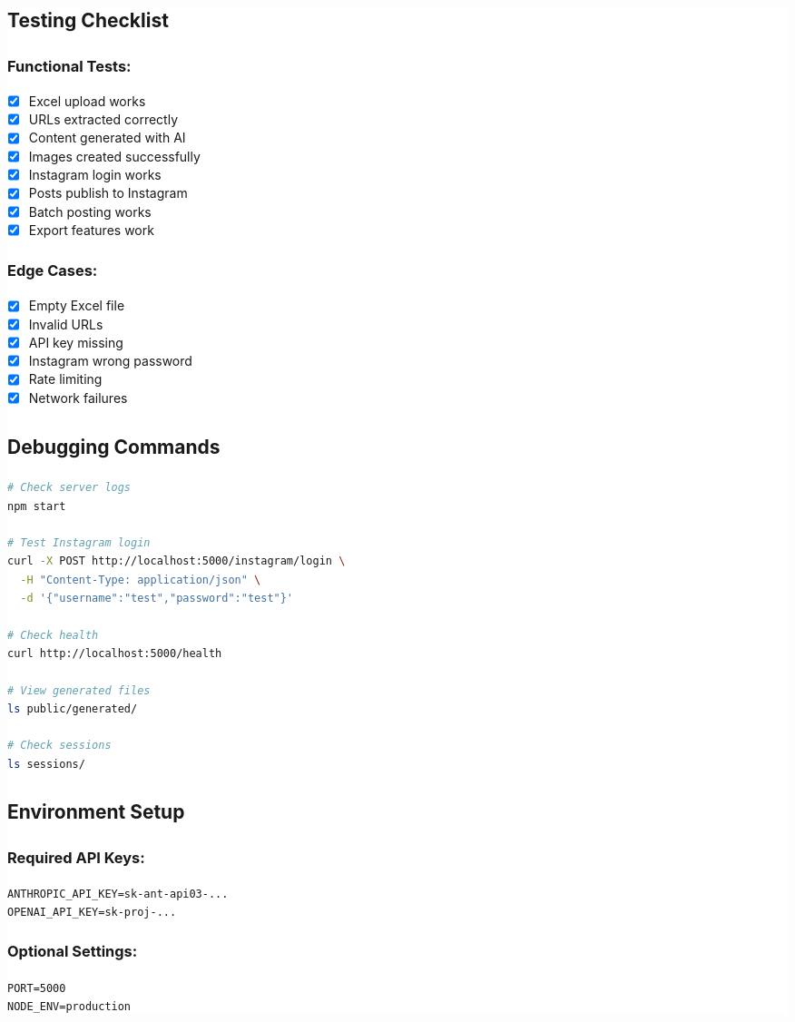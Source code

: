 ## Testing Checklist

### Functional Tests:
- [x] Excel upload works
- [x] URLs extracted correctly
- [x] Content generated with AI
- [x] Images created successfully
- [x] Instagram login works
- [x] Posts publish to Instagram
- [x] Batch posting works
- [x] Export features work

### Edge Cases:
- [x] Empty Excel file
- [x] Invalid URLs
- [x] API key missing
- [x] Instagram wrong password
- [x] Rate limiting
- [x] Network failures

## Debugging Commands

```bash
# Check server logs
npm start

# Test Instagram login
curl -X POST http://localhost:5000/instagram/login \
  -H "Content-Type: application/json" \
  -d '{"username":"test","password":"test"}'

# Check health
curl http://localhost:5000/health

# View generated files
ls public/generated/

# Check sessions
ls sessions/
```

## Environment Setup

### Required API Keys:
```
ANTHROPIC_API_KEY=sk-ant-api03-...
OPENAI_API_KEY=sk-proj-...
```

### Optional Settings:
```
PORT=5000
NODE_ENV=production
```
